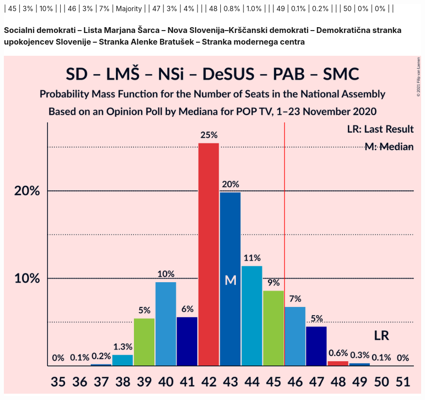 | 45 | 3% | 10% |  |
| 46 | 3% | 7% | Majority |
| 47 | 3% | 4% |  |
| 48 | 0.8% | 1.0% |  |
| 49 | 0.1% | 0.2% |  |
| 50 | 0% | 0% |  |

### Socialni demokrati – Lista Marjana Šarca – Nova Slovenija–Krščanski demokrati – Demokratična stranka upokojencev Slovenije – Stranka Alenke Bratušek – Stranka modernega centra

![Graph with seats probability mass function not yet produced](2020-11-23-Mediana-coalitions-seats-pmf-sd–lmš–nsi–desus–pab–smc.png "Seats Probability Mass Function")
